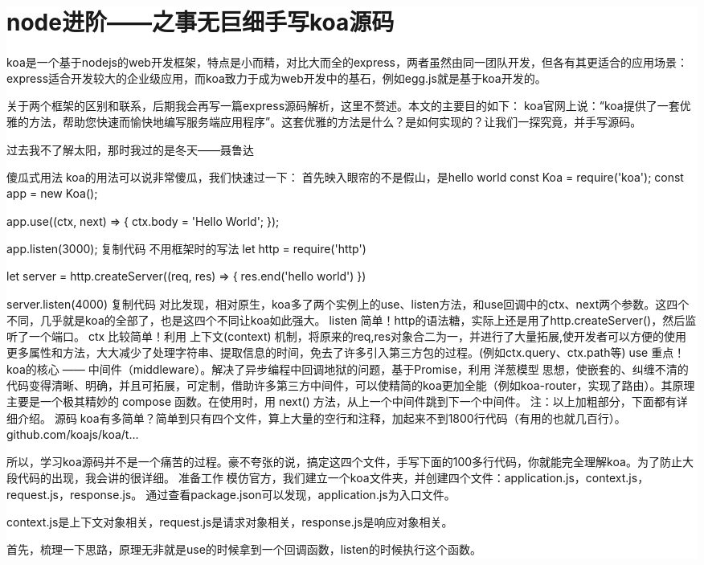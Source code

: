 # node进阶——之事无巨细手写koa源码

koa是一个基于nodejs的web开发框架，特点是小而精，对比大而全的express，两者虽然由同一团队开发，但各有其更适合的应用场景：express适合开发较大的企业级应用，而koa致力于成为web开发中的基石，例如egg.js就是基于koa开发的。

关于两个框架的区别和联系，后期我会再写一篇express源码解析，这里不赘述。本文的主要目的如下：
koa官网上说：“koa提供了一套优雅的方法，帮助您快速而愉快地编写服务端应用程序”。这套优雅的方法是什么？是如何实现的？让我们一探究竟，并手写源码。

过去我不了解太阳，那时我过的是冬天——聂鲁达

傻瓜式用法
koa的用法可以说非常傻瓜，我们快速过一下：
首先映入眼帘的不是假山，是hello world
const Koa = require('koa');
const app = new Koa();

app.use((ctx, next) => {
  ctx.body = 'Hello World';
});

app.listen(3000); 
复制代码
不用框架时的写法
let http = require('http')

let server = http.createServer((req, res) => {
  res.end('hello world')
})

server.listen(4000)
复制代码
对比发现，相对原生，koa多了两个实例上的use、listen方法，和use回调中的ctx、next两个参数。这四个不同，几乎就是koa的全部了，也是这四个不同让koa如此强大。
listen
简单！http的语法糖，实际上还是用了http.createServer()，然后监听了一个端口。
ctx
比较简单！利用 上下文(context) 机制，将原来的req,res对象合二为一，并进行了大量拓展,使开发者可以方便的使用更多属性和方法，大大减少了处理字符串、提取信息的时间，免去了许多引入第三方包的过程。(例如ctx.query、ctx.path等)
use
重点！koa的核心 —— 中间件（middleware）。解决了异步编程中回调地狱的问题，基于Promise，利用 洋葱模型 思想，使嵌套的、纠缠不清的代码变得清晰、明确，并且可拓展，可定制，借助许多第三方中间件，可以使精简的koa更加全能（例如koa-router，实现了路由）。其原理主要是一个极其精妙的 compose 函数。在使用时，用 next() 方法，从上一个中间件跳到下一个中间件。
注：以上加粗部分，下面都有详细介绍。
源码
koa有多简单？简单到只有四个文件，算上大量的空行和注释，加起来不到1800行代码（有用的也就几百行）。
github.com/koajs/koa/t…


所以，学习koa源码并不是一个痛苦的过程。豪不夸张的说，搞定这四个文件，手写下面的100多行代码，你就能完全理解koa。为了防止大段代码的出现，我会讲的很详细。
准备工作
模仿官方，我们建立一个koa文件夹，并创建四个文件：application.js，context.js，request.js，response.js。
通过查看package.json可以发现，application.js为入口文件。

context.js是上下文对象相关，request.js是请求对象相关，response.js是响应对象相关。


首先，梳理一下思路，原理无非就是use的时候拿到一个回调函数，listen的时候执行这个函数。
